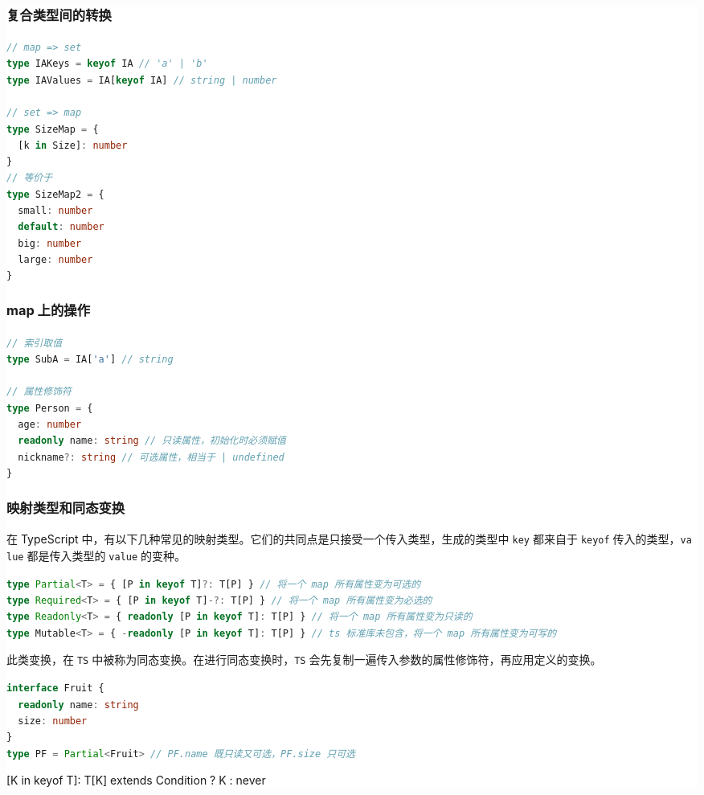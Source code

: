 ### 复合类型间的转换

```ts
// map => set
type IAKeys = keyof IA // 'a' | 'b'
type IAValues = IA[keyof IA] // string | number

// set => map
type SizeMap = {
  [k in Size]: number
}
// 等价于
type SizeMap2 = {
  small: number
  default: number
  big: number
  large: number
}
```

### map 上的操作

```ts
// 索引取值
type SubA = IA['a'] // string

// 属性修饰符
type Person = {
  age: number
  readonly name: string // 只读属性，初始化时必须赋值
  nickname?: string // 可选属性，相当于 | undefined
}
```

### 映射类型和同态变换

在 TypeScript 中，有以下几种常见的映射类型。它们的共同点是只接受一个传入类型，生成的类型中 `key` 都来自于 `keyof` 传入的类型，`value` 都是传入类型的 `value` 的变种。

```ts
type Partial<T> = { [P in keyof T]?: T[P] } // 将一个 map 所有属性变为可选的
type Required<T> = { [P in keyof T]-?: T[P] } // 将一个 map 所有属性变为必选的
type Readonly<T> = { readonly [P in keyof T]: T[P] } // 将一个 map 所有属性变为只读的
type Mutable<T> = { -readonly [P in keyof T]: T[P] } // ts 标准库未包含，将一个 map 所有属性变为可写的
```

此类变换，在 `TS` 中被称为同态变换。在进行同态变换时，`TS` 会先复制一遍传入参数的属性修饰符，再应用定义的变换。

```ts
interface Fruit {
  readonly name: string
  size: number
}
type PF = Partial<Fruit> // PF.name 既只读又可选，PF.size 只可选
```


  [index: string]: string
  [index: number]: string
  [p in Keys]: any
  [K in keyof T]: T[K] extends Condition ? K : never